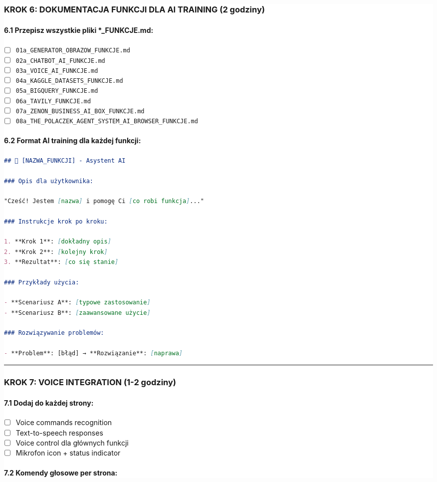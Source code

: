 
### KROK 6: DOKUMENTACJA FUNKCJI DLA AI TRAINING (2 godziny)

#### 6.1 Przepisz wszystkie pliki \*\_FUNKCJE.md:

- [ ] `01a_GENERATOR_OBRAZOW_FUNKCJE.md`
- [ ] `02a_CHATBOT_AI_FUNKCJE.md`
- [ ] `03a_VOICE_AI_FUNKCJE.md`
- [ ] `04a_KAGGLE_DATASETS_FUNKCJE.md`
- [ ] `05a_BIGQUERY_FUNKCJE.md`
- [ ] `06a_TAVILY_FUNKCJE.md`
- [ ] `07a_ZENON_BUSINESS_AI_BOX_FUNKCJE.md`
- [ ] `08a_THE_POLACZEK_AGENT_SYSTEM_AI_BROWSER_FUNKCJE.md`

#### 6.2 Format AI training dla każdej funkcji:

```markdown
## 🤖 [NAZWA_FUNKCJI] - Asystent AI

### Opis dla użytkownika:

"Cześć! Jestem [nazwa] i pomogę Ci [co robi funkcja]..."

### Instrukcje krok po kroku:

1. **Krok 1**: [dokładny opis]
2. **Krok 2**: [kolejny krok]
3. **Rezultat**: [co się stanie]

### Przykłady użycia:

- **Scenariusz A**: [typowe zastosowanie]
- **Scenariusz B**: [zaawansowane użycie]

### Rozwiązywanie problemów:

- **Problem**: [błąd] → **Rozwiązanie**: [naprawa]
```

---

### KROK 7: VOICE INTEGRATION (1-2 godziny)

#### 7.1 Dodaj do każdej strony:

- [ ] Voice commands recognition
- [ ] Text-to-speech responses
- [ ] Voice control dla głównych funkcji
- [ ] Mikrofon icon + status indicator

#### 7.2 Komendy głosowe per strona:
